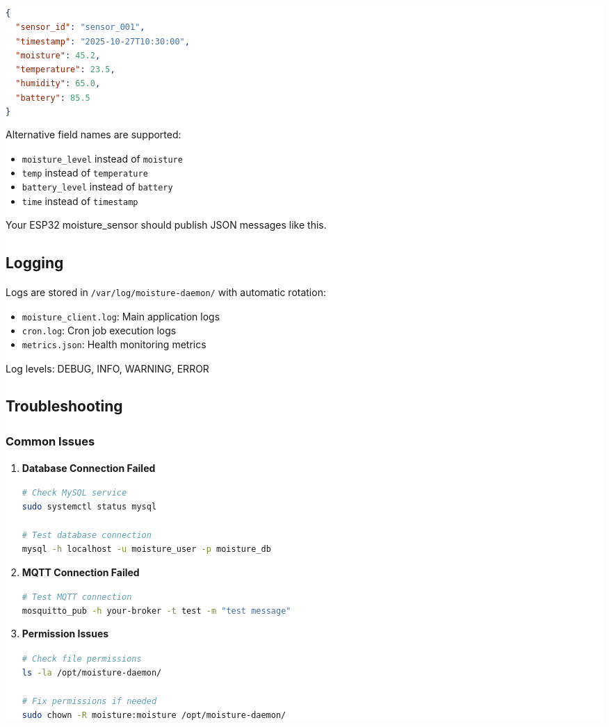 ```json
{
  "sensor_id": "sensor_001",
  "timestamp": "2025-10-27T10:30:00",
  "moisture": 45.2,
  "temperature": 23.5,
  "humidity": 65.0,
  "battery": 85.5
}
```

Alternative field names are supported:
- `moisture_level` instead of `moisture`
- `temp` instead of `temperature`
- `battery_level` instead of `battery`
- `time` instead of `timestamp`

Your ESP32 moisture_sensor should publish JSON messages like this.

## Logging

Logs are stored in `/var/log/moisture-daemon/` with automatic rotation:
- `moisture_client.log`: Main application logs
- `cron.log`: Cron job execution logs
- `metrics.json`: Health monitoring metrics

Log levels: DEBUG, INFO, WARNING, ERROR

## Troubleshooting

### Common Issues

1. **Database Connection Failed**
   ```bash
   # Check MySQL service
   sudo systemctl status mysql
   
   # Test database connection
   mysql -h localhost -u moisture_user -p moisture_db
   ```

2. **MQTT Connection Failed**
   ```bash
   # Test MQTT connection
   mosquitto_pub -h your-broker -t test -m "test message"
   ```

3. **Permission Issues**
   ```bash
   # Check file permissions
   ls -la /opt/moisture-daemon/
   
   # Fix permissions if needed
   sudo chown -R moisture:moisture /opt/moisture-daemon/
   ```
